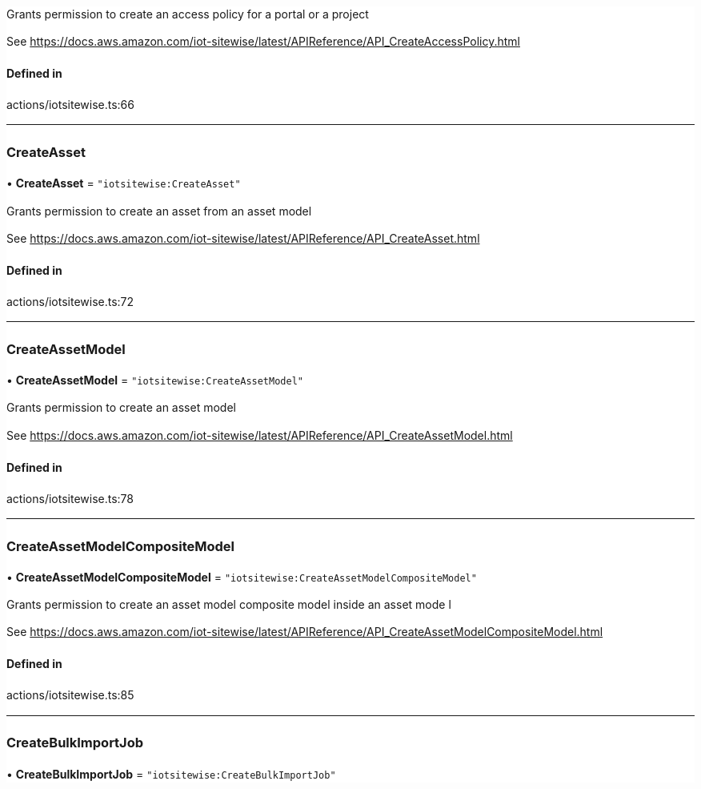 Grants permission to create an access policy for a portal or a project

See https://docs.aws.amazon.com/iot-sitewise/latest/APIReference/API_CreateAccessPolicy.html

#### Defined in

actions/iotsitewise.ts:66

___

### CreateAsset

• **CreateAsset** = ``"iotsitewise:CreateAsset"``

Grants permission to create an asset from an asset model

See https://docs.aws.amazon.com/iot-sitewise/latest/APIReference/API_CreateAsset.html

#### Defined in

actions/iotsitewise.ts:72

___

### CreateAssetModel

• **CreateAssetModel** = ``"iotsitewise:CreateAssetModel"``

Grants permission to create an asset model

See https://docs.aws.amazon.com/iot-sitewise/latest/APIReference/API_CreateAssetModel.html

#### Defined in

actions/iotsitewise.ts:78

___

### CreateAssetModelCompositeModel

• **CreateAssetModelCompositeModel** = ``"iotsitewise:CreateAssetModelCompositeModel"``

Grants permission to create an asset model composite model inside an asset mode
l

See https://docs.aws.amazon.com/iot-sitewise/latest/APIReference/API_CreateAssetModelCompositeModel.html

#### Defined in

actions/iotsitewise.ts:85

___

### CreateBulkImportJob

• **CreateBulkImportJob** = ``"iotsitewise:CreateBulkImportJob"``
